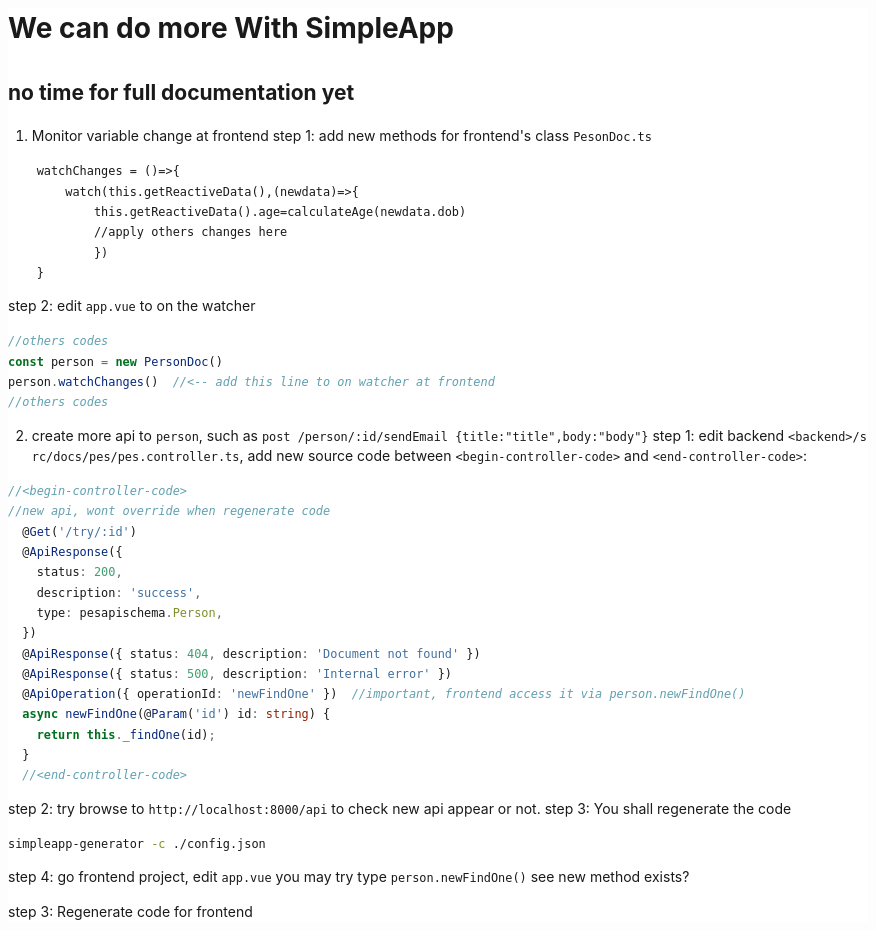 # We can do more With SimpleApp
## no time for full documentation yet
1. Monitor variable change at frontend
step 1: add new methods for frontend's class `PesonDoc.ts` 
```
    watchChanges = ()=>{
        watch(this.getReactiveData(),(newdata)=>{ 
            this.getReactiveData().age=calculateAge(newdata.dob)
            //apply others changes here
            })
    }
```
step 2: edit `app.vue` to on the watcher
```typescript
//others codes
const person = new PersonDoc()
person.watchChanges()  //<-- add this line to on watcher at frontend
//others codes
```

2. create more api to `person`, such as `post /person/:id/sendEmail {title:"title",body:"body"}`
step 1: edit backend `<backend>/src/docs/pes/pes.controller.ts`, add new source code between `<begin-controller-code>` and `<end-controller-code>`:
```typescript
//<begin-controller-code>
//new api, wont override when regenerate code
  @Get('/try/:id')
  @ApiResponse({
    status: 200,
    description: 'success',
    type: pesapischema.Person,
  })
  @ApiResponse({ status: 404, description: 'Document not found' })
  @ApiResponse({ status: 500, description: 'Internal error' })
  @ApiOperation({ operationId: 'newFindOne' })  //important, frontend access it via person.newFindOne()
  async newFindOne(@Param('id') id: string) {
    return this._findOne(id);
  } 
  //<end-controller-code>
```
step 2: try browse to `http://localhost:8000/api` to check new api appear or not. 
step 3: You shall regenerate the code
```bash
simpleapp-generator -c ./config.json
```
step 4: go frontend project, edit `app.vue` you may try type  `person.newFindOne()` see new method exists?

step 3: Regenerate code for frontend  
